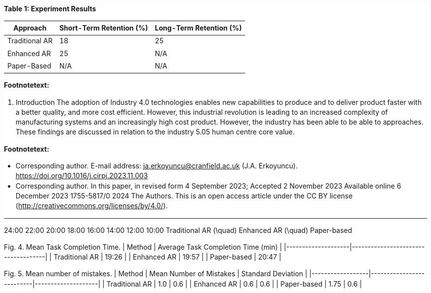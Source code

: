 **Table 1: Experiment Results**

| Approach          | Short-Term Retention (%) | Long-Term Retention (%) |
|-------------------|-------------------------|-------------------------|
| Traditional AR    | 18                       | 25                       |
| Enhanced AR       | 25                       | N/A                     |
| Paper-Based       | N/A                     | N/A                     |

**Footnotetext:**
1. Introduction
The adoption of Industry 4.0 technologies enables new capabilities to produce and to deliver product faster with a better quality, and more cost efficient. However, this industrial revolution is leading to an increased complexity of manufacturing systems and an increasingly high cost product. However, the industry has been able to be able to approaches. These findings are discussed in relation to the industry 5.05 human centre core value.

**Footnotetext:**
* Corresponding author.
E-mail address: ja.erkoyuncu@cranfield.ac.uk (J.A. Erkoyuncu).
https://doi.org/10.1016/j.cirpj.2023.11.003
* Corresponding author. In this paper, in revised form 4 September 2023; Accepted 2 November 2023
Available online 6 December 2023
1755-5817/0 2024 The Authors. This is an open access article under the CC BY license (http://creativecommons.org/licenses/by/4.0/).


---

24:00
22:00
20:00
18:00
16:00
14:00
12:00
10:00
Traditional AR \(\quad\) Enhanced AR \(\quad\) Paper-based

Fig. 4. Mean Task Completion Time.
| Method             | Average Task Completion Time (min) |
|--------------------|------------------------------------|
| Traditional AR     | 19:26                             |
| Enhanced AR        | 19:57                             |
| Paper-based        | 20:47                             |

Fig. 5. Mean number of mistakes.
| Method           | Mean Number of Mistakes | Standard Deviation |
|------------------|--------------------------|--------------------|
| Traditional AR   | 1.0                      | 0.6                |
| Enhanced AR      | 0.6                      | 0.6                |
| Paper-based      | 1.75                     | 0.6                |

